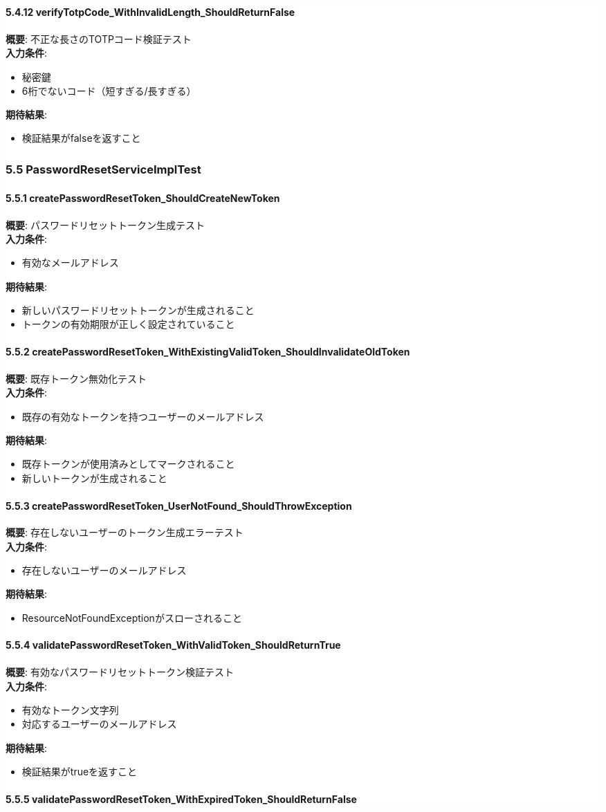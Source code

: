 #### 5.4.12 verifyTotpCode_WithInvalidLength_ShouldReturnFalse

**概要**: 不正な長さのTOTPコード検証テスト  
**入力条件**:
- 秘密鍵
- 6桁でないコード（短すぎる/長すぎる）

**期待結果**:
- 検証結果がfalseを返すこと

### 5.5 PasswordResetServiceImplTest

#### 5.5.1 createPasswordResetToken_ShouldCreateNewToken

**概要**: パスワードリセットトークン生成テスト  
**入力条件**:
- 有効なメールアドレス

**期待結果**:
- 新しいパスワードリセットトークンが生成されること
- トークンの有効期限が正しく設定されていること

#### 5.5.2 createPasswordResetToken_WithExistingValidToken_ShouldInvalidateOldToken

**概要**: 既存トークン無効化テスト  
**入力条件**:
- 既存の有効なトークンを持つユーザーのメールアドレス

**期待結果**:
- 既存トークンが使用済みとしてマークされること
- 新しいトークンが生成されること

#### 5.5.3 createPasswordResetToken_UserNotFound_ShouldThrowException

**概要**: 存在しないユーザーのトークン生成エラーテスト  
**入力条件**:
- 存在しないユーザーのメールアドレス

**期待結果**:
- ResourceNotFoundExceptionがスローされること

#### 5.5.4 validatePasswordResetToken_WithValidToken_ShouldReturnTrue

**概要**: 有効なパスワードリセットトークン検証テスト  
**入力条件**:
- 有効なトークン文字列
- 対応するユーザーのメールアドレス

**期待結果**:
- 検証結果がtrueを返すこと

#### 5.5.5 validatePasswordResetToken_WithExpiredToken_ShouldReturnFalse
